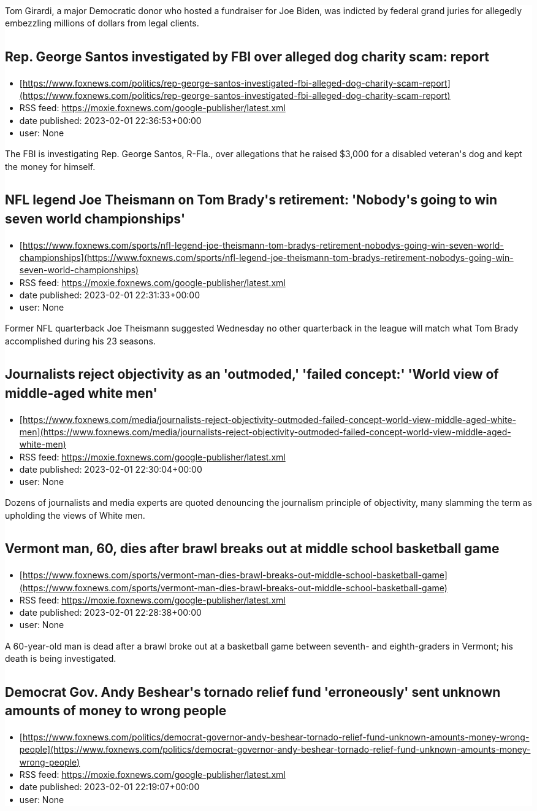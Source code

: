 Tom Girardi, a major Democratic donor who hosted a fundraiser for Joe Biden, was indicted by federal grand juries for allegedly embezzling millions of dollars from legal clients.

## Rep. George Santos investigated by FBI over alleged dog charity scam: report
 - [https://www.foxnews.com/politics/rep-george-santos-investigated-fbi-alleged-dog-charity-scam-report](https://www.foxnews.com/politics/rep-george-santos-investigated-fbi-alleged-dog-charity-scam-report)
 - RSS feed: https://moxie.foxnews.com/google-publisher/latest.xml
 - date published: 2023-02-01 22:36:53+00:00
 - user: None

The FBI is investigating Rep. George Santos, R-Fla., over allegations that he raised $3,000 for a disabled veteran's dog and kept the money for himself.

## NFL legend Joe Theismann on Tom Brady's retirement: 'Nobody's going to win seven world championships'
 - [https://www.foxnews.com/sports/nfl-legend-joe-theismann-tom-bradys-retirement-nobodys-going-win-seven-world-championships](https://www.foxnews.com/sports/nfl-legend-joe-theismann-tom-bradys-retirement-nobodys-going-win-seven-world-championships)
 - RSS feed: https://moxie.foxnews.com/google-publisher/latest.xml
 - date published: 2023-02-01 22:31:33+00:00
 - user: None

Former NFL quarterback Joe Theismann suggested Wednesday no other quarterback in the league will match what Tom Brady accomplished during his 23 seasons.

## Journalists reject objectivity as an 'outmoded,' 'failed concept:' 'World view of middle-aged white men'
 - [https://www.foxnews.com/media/journalists-reject-objectivity-outmoded-failed-concept-world-view-middle-aged-white-men](https://www.foxnews.com/media/journalists-reject-objectivity-outmoded-failed-concept-world-view-middle-aged-white-men)
 - RSS feed: https://moxie.foxnews.com/google-publisher/latest.xml
 - date published: 2023-02-01 22:30:04+00:00
 - user: None

Dozens of journalists and media experts are quoted denouncing the journalism principle of objectivity, many slamming the term as upholding the views of White men.

## Vermont man, 60, dies after brawl breaks out at middle school basketball game
 - [https://www.foxnews.com/sports/vermont-man-dies-brawl-breaks-out-middle-school-basketball-game](https://www.foxnews.com/sports/vermont-man-dies-brawl-breaks-out-middle-school-basketball-game)
 - RSS feed: https://moxie.foxnews.com/google-publisher/latest.xml
 - date published: 2023-02-01 22:28:38+00:00
 - user: None

A 60-year-old man is dead after a brawl broke out at a basketball game between seventh- and eighth-graders in Vermont; his death is being investigated.

## Democrat Gov. Andy Beshear's tornado relief fund 'erroneously' sent unknown amounts of money to wrong people
 - [https://www.foxnews.com/politics/democrat-governor-andy-beshear-tornado-relief-fund-unknown-amounts-money-wrong-people](https://www.foxnews.com/politics/democrat-governor-andy-beshear-tornado-relief-fund-unknown-amounts-money-wrong-people)
 - RSS feed: https://moxie.foxnews.com/google-publisher/latest.xml
 - date published: 2023-02-01 22:19:07+00:00
 - user: None
